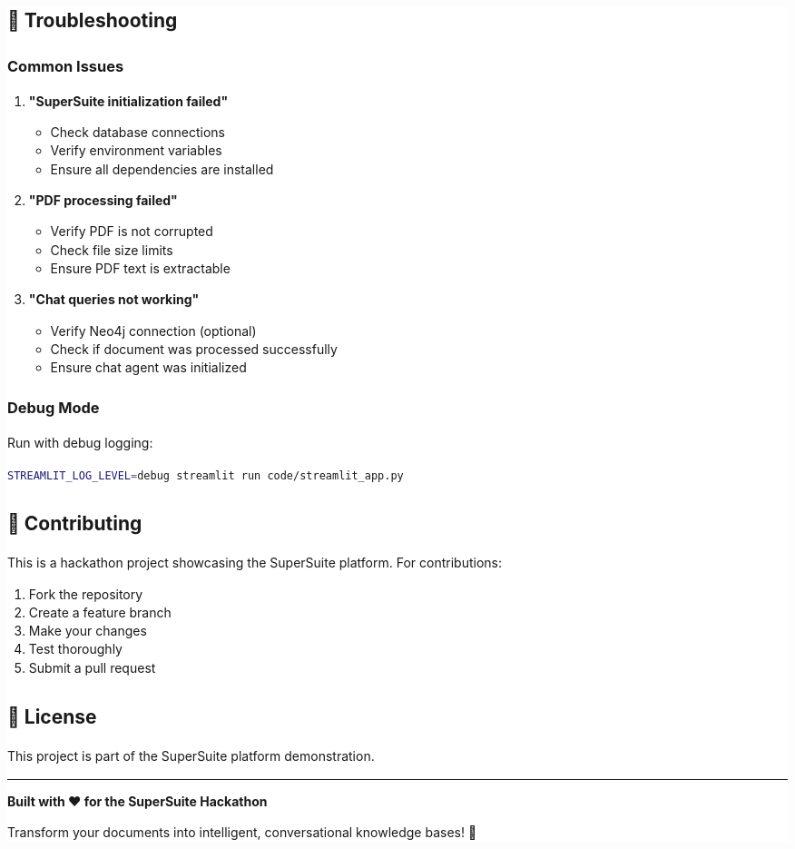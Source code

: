 ## 🐛 Troubleshooting

### Common Issues

1. **"SuperSuite initialization failed"**
   - Check database connections
   - Verify environment variables
   - Ensure all dependencies are installed

2. **"PDF processing failed"**
   - Verify PDF is not corrupted
   - Check file size limits
   - Ensure PDF text is extractable

3. **"Chat queries not working"**
   - Verify Neo4j connection (optional)
   - Check if document was processed successfully
   - Ensure chat agent was initialized

### Debug Mode

Run with debug logging:
```bash
STREAMLIT_LOG_LEVEL=debug streamlit run code/streamlit_app.py
```

## 🤝 Contributing

This is a hackathon project showcasing the SuperSuite platform. For contributions:

1. Fork the repository
2. Create a feature branch
3. Make your changes
4. Test thoroughly
5. Submit a pull request

## 📄 License

This project is part of the SuperSuite platform demonstration.

---

**Built with ❤️ for the SuperSuite Hackathon**

Transform your documents into intelligent, conversational knowledge bases! 🚀